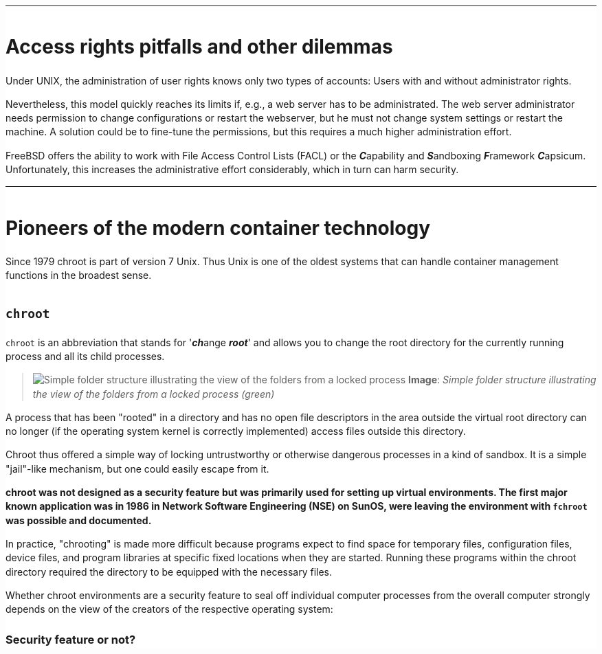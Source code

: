 ---------------------

# Access rights pitfalls and other dilemmas

Under UNIX, the administration of user rights knows only two types of accounts: Users with and without administrator rights.

Nevertheless, this model quickly reaches its limits if, e.g., a web server has to be administrated. The web server administrator needs permission to change configurations or restart the webserver, but he must not change system settings or restart the machine. A solution could be to fine-tune the permissions, but this requires a much higher administration effort.

FreeBSD offers the ability to work with File Access Control Lists (FACL) or the ***C***apability and ***S***andboxing ***F***ramework ***C***apsicum. Unfortunately, this increases the administrative effort considerably, which in turn can harm security.

-----

# Pioneers of the modern container technology

Since 1979 chroot is part of version 7 Unix. Thus Unix is one of the oldest systems that can handle container management functions in the broadest sense.

## `chroot`

`chroot` is an abbreviation that stands for '***ch***ange ***root***' and allows you to change the root directory for the currently running process and all its child processes.

> ![Simple folder structure illustrating the view of the folders from a locked process](https://cdn.hashnode.com/res/hashnode/image/upload/v1602165571837/mNqoK8sR7.png)
> **Image**: *Simple folder structure illustrating the view of the folders from a locked process (green)*

A process that has been "rooted" in a directory and has no open file descriptors in the area outside the virtual root directory can no longer (if the operating system kernel is correctly implemented) access files outside this directory.

Chroot thus offered a simple way of locking untrustworthy or otherwise dangerous processes in a kind of sandbox. It is a simple "jail"-like mechanism, but one could easily escape from it.

**chroot was not designed as a security feature but was primarily used for setting up virtual environments. The first major known application was in 1986 in Network Software Engineering (NSE) on SunOS, were leaving the environment with `fchroot` was possible and documented.**

In practice, "chrooting" is made more difficult because programs expect to find space for temporary files, configuration files, device files, and program libraries at specific fixed locations when they are started. Running these programs within the chroot directory required the directory to be equipped with the necessary files.

Whether chroot environments are a security feature to seal off individual computer processes from the overall computer strongly depends on the view of the creators of the respective operating system:

### Security feature or not?
